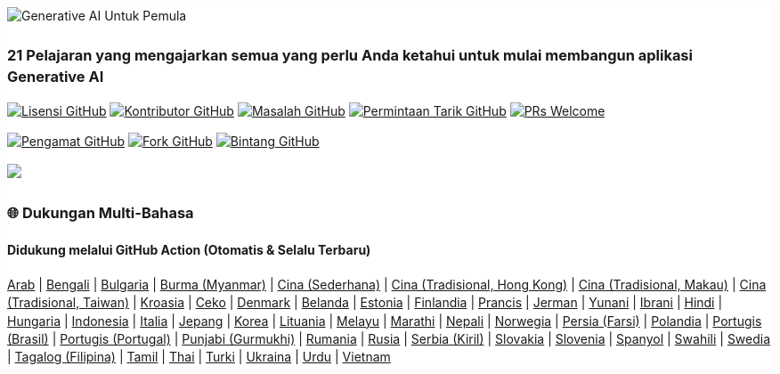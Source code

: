 
![Generative AI Untuk Pemula](../../translated_images/repo-thumbnailv4-fixed.11f1ce6a85d01461c33c11943bb61f2b6d6dcce3a3b25cd27e627031f41f8e00.id.png)

### 21 Pelajaran yang mengajarkan semua yang perlu Anda ketahui untuk mulai membangun aplikasi Generative AI

[![Lisensi GitHub](https://img.shields.io/github/license/microsoft/Generative-AI-For-Beginners.svg)](https://github.com/microsoft/Generative-AI-For-Beginners/blob/master/LICENSE?WT.mc_id=academic-105485-koreyst)
[![Kontributor GitHub](https://img.shields.io/github/contributors/microsoft/Generative-AI-For-Beginners.svg)](https://GitHub.com/microsoft/Generative-AI-For-Beginners/graphs/contributors/?WT.mc_id=academic-105485-koreyst)
[![Masalah GitHub](https://img.shields.io/github/issues/microsoft/Generative-AI-For-Beginners.svg)](https://GitHub.com/microsoft/Generative-AI-For-Beginners/issues/?WT.mc_id=academic-105485-koreyst)
[![Permintaan Tarik GitHub](https://img.shields.io/github/issues-pr/microsoft/Generative-AI-For-Beginners.svg)](https://GitHub.com/microsoft/Generative-AI-For-Beginners/pulls/?WT.mc_id=academic-105485-koreyst)
[![PRs Welcome](https://img.shields.io/badge/PRs-welcome-brightgreen.svg?style=flat-square)](http://makeapullrequest.com?WT.mc_id=academic-105485-koreyst)

[![Pengamat GitHub](https://img.shields.io/github/watchers/microsoft/Generative-AI-For-Beginners.svg?style=social&label=Watch)](https://GitHub.com/microsoft/Generative-AI-For-Beginners/watchers/?WT.mc_id=academic-105485-koreyst)
[![Fork GitHub](https://img.shields.io/github/forks/microsoft/Generative-AI-For-Beginners.svg?style=social&label=Fork)](https://GitHub.com/microsoft/Generative-AI-For-Beginners/network/?WT.mc_id=academic-105485-koreyst)
[![Bintang GitHub](https://img.shields.io/github/stars/microsoft/Generative-AI-For-Beginners.svg?style=social&label=Star)](https://GitHub.com/microsoft/Generative-AI-For-Beginners/stargazers/?WT.mc_id=academic-105485-koreyst)

[![](https://dcbadge.limes.pink/api/server/ByRwuEEgH4)](https://aka.ms/genai-discord?WT.mc_id=academic-105485-koreyst)

### 🌐 Dukungan Multi-Bahasa

#### Didukung melalui GitHub Action (Otomatis & Selalu Terbaru)


[Arab](../ar/README.md) | [Bengali](../bn/README.md) | [Bulgaria](../bg/README.md) | [Burma (Myanmar)](../my/README.md) | [Cina (Sederhana)](../zh/README.md) | [Cina (Tradisional, Hong Kong)](../hk/README.md) | [Cina (Tradisional, Makau)](../mo/README.md) | [Cina (Tradisional, Taiwan)](../tw/README.md) | [Kroasia](../hr/README.md) | [Ceko](../cs/README.md) | [Denmark](../da/README.md) | [Belanda](../nl/README.md) | [Estonia](../et/README.md) | [Finlandia](../fi/README.md) | [Prancis](../fr/README.md) | [Jerman](../de/README.md) | [Yunani](../el/README.md) | [Ibrani](../he/README.md) | [Hindi](../hi/README.md) | [Hungaria](../hu/README.md) | [Indonesia](./README.md) | [Italia](../it/README.md) | [Jepang](../ja/README.md) | [Korea](../ko/README.md) | [Lituania](../lt/README.md) | [Melayu](../ms/README.md) | [Marathi](../mr/README.md) | [Nepali](../ne/README.md) | [Norwegia](../no/README.md) | [Persia (Farsi)](../fa/README.md) | [Polandia](../pl/README.md) | [Portugis (Brasil)](../br/README.md) | [Portugis (Portugal)](../pt/README.md) | [Punjabi (Gurmukhi)](../pa/README.md) | [Rumania](../ro/README.md) | [Rusia](../ru/README.md) | [Serbia (Kiril)](../sr/README.md) | [Slovakia](../sk/README.md) | [Slovenia](../sl/README.md) | [Spanyol](../es/README.md) | [Swahili](../sw/README.md) | [Swedia](../sv/README.md) | [Tagalog (Filipina)](../tl/README.md) | [Tamil](../ta/README.md) | [Thai](../th/README.md) | [Turki](../tr/README.md) | [Ukraina](../uk/README.md) | [Urdu](../ur/README.md) | [Vietnam](../vi/README.md)
